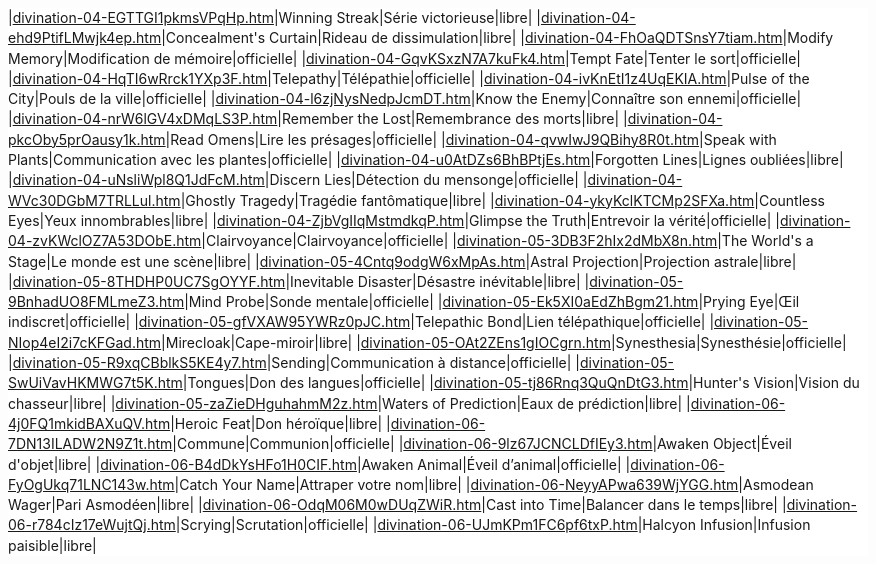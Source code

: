 |[divination-04-EGTTGI1pkmsVPqHp.htm](spells/divination-04-EGTTGI1pkmsVPqHp.htm)|Winning Streak|Série victorieuse|libre|
|[divination-04-ehd9PtifLMwjk4ep.htm](spells/divination-04-ehd9PtifLMwjk4ep.htm)|Concealment's Curtain|Rideau de dissimulation|libre|
|[divination-04-FhOaQDTSnsY7tiam.htm](spells/divination-04-FhOaQDTSnsY7tiam.htm)|Modify Memory|Modification de mémoire|officielle|
|[divination-04-GqvKSxzN7A7kuFk4.htm](spells/divination-04-GqvKSxzN7A7kuFk4.htm)|Tempt Fate|Tenter le sort|officielle|
|[divination-04-HqTI6wRrck1YXp3F.htm](spells/divination-04-HqTI6wRrck1YXp3F.htm)|Telepathy|Télépathie|officielle|
|[divination-04-ivKnEtI1z4UqEKIA.htm](spells/divination-04-ivKnEtI1z4UqEKIA.htm)|Pulse of the City|Pouls de la ville|officielle|
|[divination-04-l6zjNysNedpJcmDT.htm](spells/divination-04-l6zjNysNedpJcmDT.htm)|Know the Enemy|Connaître son ennemi|officielle|
|[divination-04-nrW6lGV4xDMqLS3P.htm](spells/divination-04-nrW6lGV4xDMqLS3P.htm)|Remember the Lost|Remembrance des morts|libre|
|[divination-04-pkcOby5prOausy1k.htm](spells/divination-04-pkcOby5prOausy1k.htm)|Read Omens|Lire les présages|officielle|
|[divination-04-qvwIwJ9QBihy8R0t.htm](spells/divination-04-qvwIwJ9QBihy8R0t.htm)|Speak with Plants|Communication avec les plantes|officielle|
|[divination-04-u0AtDZs6BhBPtjEs.htm](spells/divination-04-u0AtDZs6BhBPtjEs.htm)|Forgotten Lines|Lignes oubliées|libre|
|[divination-04-uNsliWpl8Q1JdFcM.htm](spells/divination-04-uNsliWpl8Q1JdFcM.htm)|Discern Lies|Détection du mensonge|officielle|
|[divination-04-WVc30DGbM7TRLLul.htm](spells/divination-04-WVc30DGbM7TRLLul.htm)|Ghostly Tragedy|Tragédie fantômatique|libre|
|[divination-04-ykyKclKTCMp2SFXa.htm](spells/divination-04-ykyKclKTCMp2SFXa.htm)|Countless Eyes|Yeux innombrables|libre|
|[divination-04-ZjbVgIIqMstmdkqP.htm](spells/divination-04-ZjbVgIIqMstmdkqP.htm)|Glimpse the Truth|Entrevoir la vérité|officielle|
|[divination-04-zvKWclOZ7A53DObE.htm](spells/divination-04-zvKWclOZ7A53DObE.htm)|Clairvoyance|Clairvoyance|officielle|
|[divination-05-3DB3F2hIx2dMbX8n.htm](spells/divination-05-3DB3F2hIx2dMbX8n.htm)|The World's a Stage|Le monde est une scène|libre|
|[divination-05-4Cntq9odgW6xMpAs.htm](spells/divination-05-4Cntq9odgW6xMpAs.htm)|Astral Projection|Projection astrale|libre|
|[divination-05-8THDHP0UC7SgOYYF.htm](spells/divination-05-8THDHP0UC7SgOYYF.htm)|Inevitable Disaster|Désastre inévitable|libre|
|[divination-05-9BnhadUO8FMLmeZ3.htm](spells/divination-05-9BnhadUO8FMLmeZ3.htm)|Mind Probe|Sonde mentale|officielle|
|[divination-05-Ek5XI0aEdZhBgm21.htm](spells/divination-05-Ek5XI0aEdZhBgm21.htm)|Prying Eye|Œil indiscret|officielle|
|[divination-05-gfVXAW95YWRz0pJC.htm](spells/divination-05-gfVXAW95YWRz0pJC.htm)|Telepathic Bond|Lien télépathique|officielle|
|[divination-05-NIop4eI2i7cKFGad.htm](spells/divination-05-NIop4eI2i7cKFGad.htm)|Mirecloak|Cape-miroir|libre|
|[divination-05-OAt2ZEns1gIOCgrn.htm](spells/divination-05-OAt2ZEns1gIOCgrn.htm)|Synesthesia|Synesthésie|officielle|
|[divination-05-R9xqCBblkS5KE4y7.htm](spells/divination-05-R9xqCBblkS5KE4y7.htm)|Sending|Communication à distance|officielle|
|[divination-05-SwUiVavHKMWG7t5K.htm](spells/divination-05-SwUiVavHKMWG7t5K.htm)|Tongues|Don des langues|officielle|
|[divination-05-tj86Rnq3QuQnDtG3.htm](spells/divination-05-tj86Rnq3QuQnDtG3.htm)|Hunter's Vision|Vision du chasseur|libre|
|[divination-05-zaZieDHguhahmM2z.htm](spells/divination-05-zaZieDHguhahmM2z.htm)|Waters of Prediction|Eaux de prédiction|libre|
|[divination-06-4j0FQ1mkidBAXuQV.htm](spells/divination-06-4j0FQ1mkidBAXuQV.htm)|Heroic Feat|Don héroïque|libre|
|[divination-06-7DN13ILADW2N9Z1t.htm](spells/divination-06-7DN13ILADW2N9Z1t.htm)|Commune|Communion|officielle|
|[divination-06-9lz67JCNCLDfIEy3.htm](spells/divination-06-9lz67JCNCLDfIEy3.htm)|Awaken Object|Éveil d'objet|libre|
|[divination-06-B4dDkYsHFo1H0CIF.htm](spells/divination-06-B4dDkYsHFo1H0CIF.htm)|Awaken Animal|Éveil d’animal|officielle|
|[divination-06-FyOgUkq71LNC143w.htm](spells/divination-06-FyOgUkq71LNC143w.htm)|Catch Your Name|Attraper votre nom|libre|
|[divination-06-NeyyAPwa639WjYGG.htm](spells/divination-06-NeyyAPwa639WjYGG.htm)|Asmodean Wager|Pari Asmodéen|libre|
|[divination-06-OdqM06M0wDUqZWiR.htm](spells/divination-06-OdqM06M0wDUqZWiR.htm)|Cast into Time|Balancer dans le temps|libre|
|[divination-06-r784cIz17eWujtQj.htm](spells/divination-06-r784cIz17eWujtQj.htm)|Scrying|Scrutation|officielle|
|[divination-06-UJmKPm1FC6pf6txP.htm](spells/divination-06-UJmKPm1FC6pf6txP.htm)|Halcyon Infusion|Infusion paisible|libre|